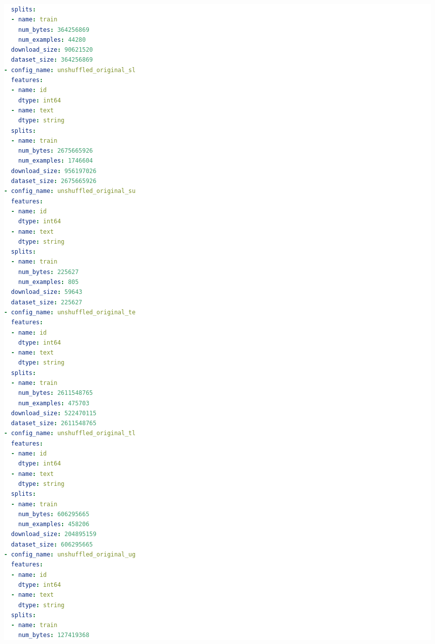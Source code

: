 ```yaml
  splits:
  - name: train
    num_bytes: 364256869
    num_examples: 44280
  download_size: 90621520
  dataset_size: 364256869
- config_name: unshuffled_original_sl
  features:
  - name: id
    dtype: int64
  - name: text
    dtype: string
  splits:
  - name: train
    num_bytes: 2675665926
    num_examples: 1746604
  download_size: 956197026
  dataset_size: 2675665926
- config_name: unshuffled_original_su
  features:
  - name: id
    dtype: int64
  - name: text
    dtype: string
  splits:
  - name: train
    num_bytes: 225627
    num_examples: 805
  download_size: 59643
  dataset_size: 225627
- config_name: unshuffled_original_te
  features:
  - name: id
    dtype: int64
  - name: text
    dtype: string
  splits:
  - name: train
    num_bytes: 2611548765
    num_examples: 475703
  download_size: 522470115
  dataset_size: 2611548765
- config_name: unshuffled_original_tl
  features:
  - name: id
    dtype: int64
  - name: text
    dtype: string
  splits:
  - name: train
    num_bytes: 606295665
    num_examples: 458206
  download_size: 204895159
  dataset_size: 606295665
- config_name: unshuffled_original_ug
  features:
  - name: id
    dtype: int64
  - name: text
    dtype: string
  splits:
  - name: train
    num_bytes: 127419368
```